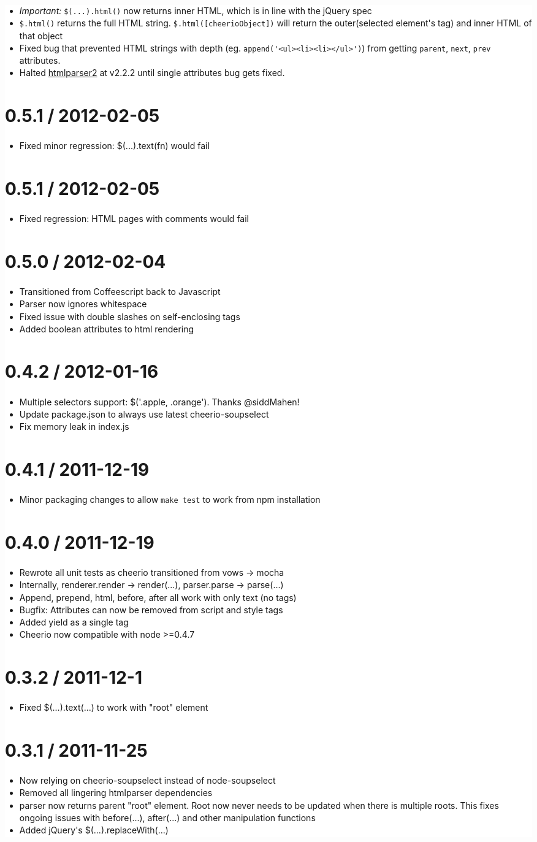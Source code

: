 * *Important:* `$(...).html()` now returns inner HTML, which is in line with the jQuery spec
* `$.html()` returns the full HTML string. `$.html([cheerioObject])` will return the outer(selected element's tag) and inner HTML of that object
* Fixed bug that prevented HTML strings with depth (eg. `append('<ul><li><li></ul>')`) from getting `parent`, `next`, `prev` attributes.
* Halted [htmlparser2](https://github.com/FB55/node-htmlparser) at v2.2.2 until single attributes bug gets fixed.

0.5.1 / 2012-02-05
==================

* Fixed minor regression: $(...).text(fn) would fail

0.5.1 / 2012-02-05
==================

* Fixed regression: HTML pages with comments would fail

0.5.0 / 2012-02-04
==================

* Transitioned from Coffeescript back to Javascript
* Parser now ignores whitespace
* Fixed issue with double slashes on self-enclosing tags
* Added boolean attributes to html rendering

0.4.2 / 2012-01-16
==================

* Multiple selectors support: $('.apple, .orange'). Thanks @siddMahen!
* Update package.json to always use latest cheerio-soupselect
* Fix memory leak in index.js

0.4.1 / 2011-12-19
==================
* Minor packaging changes to allow `make test` to work from npm installation

0.4.0 / 2011-12-19
==================

* Rewrote all unit tests as cheerio transitioned from vows -> mocha
* Internally, renderer.render -> render(...), parser.parse -> parse(...)
* Append, prepend, html, before, after all work with only text (no tags)
* Bugfix: Attributes can now be removed from script and style tags
* Added yield as a single tag
* Cheerio now compatible with node >=0.4.7

0.3.2 / 2011-12-1
=================

* Fixed $(...).text(...) to work with "root" element

0.3.1 / 2011-11-25
==================

* Now relying on cheerio-soupselect instead of node-soupselect
* Removed all lingering htmlparser dependencies
* parser now returns parent "root" element. Root now never needs to be updated when there is multiple roots. This fixes ongoing issues with before(...), after(...) and other manipulation functions
* Added jQuery's $(...).replaceWith(...)

